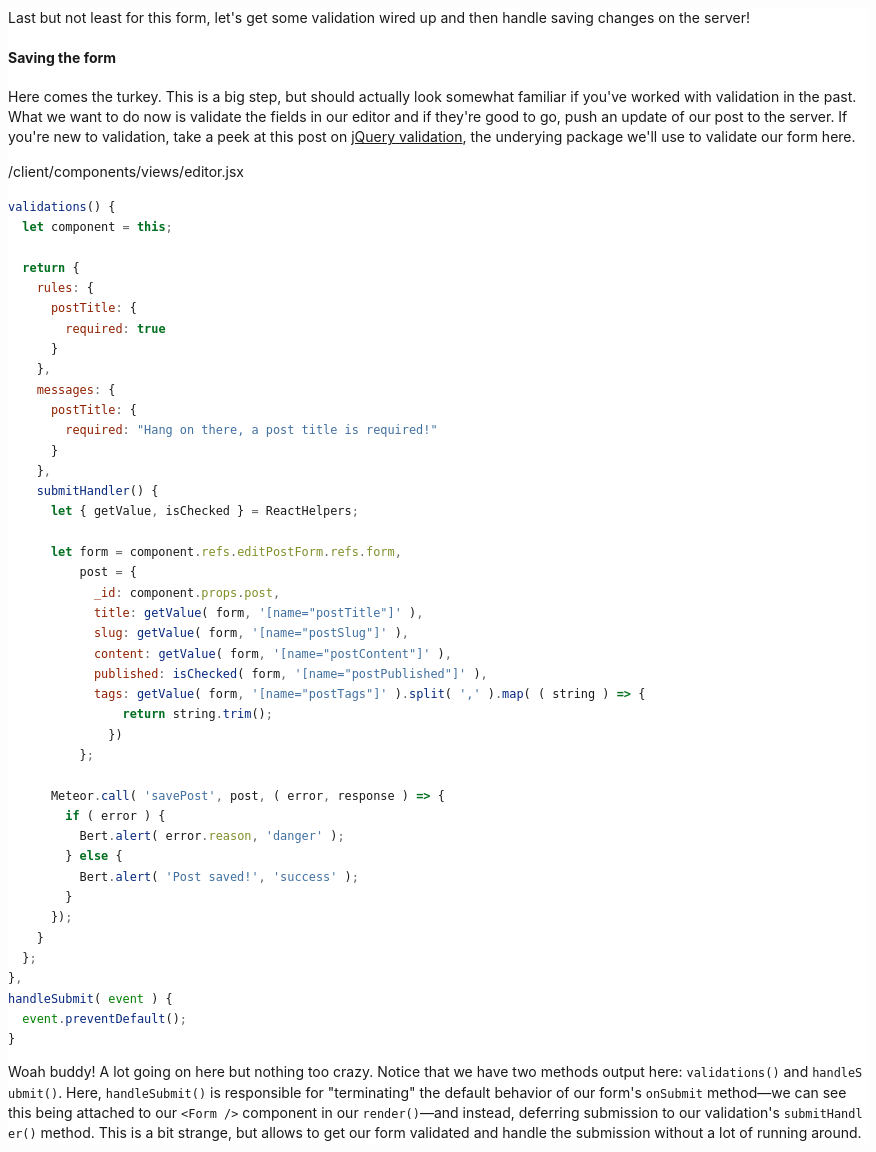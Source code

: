 Last but not least for this form, let's get some validation wired up and then handle saving changes on the server!

#### Saving the form
Here comes the turkey. This is a big step, but should actually look somewhat familiar if you've worked with validation in the past. What we want to do now is validate the fields in our editor and if they're good to go, push an update of our post to the server. If you're new to validation, take a peek at this post on [jQuery validation](), the underying package we'll use to validate our form here.

<p class="block-header">/client/components/views/editor.jsx</p>

```javascript
validations() {
  let component = this;

  return {
    rules: {
      postTitle: {
        required: true
      }
    },
    messages: {
      postTitle: {
        required: "Hang on there, a post title is required!"
      }
    },
    submitHandler() {
      let { getValue, isChecked } = ReactHelpers;

      let form = component.refs.editPostForm.refs.form,
          post = {
            _id: component.props.post,
            title: getValue( form, '[name="postTitle"]' ),
            slug: getValue( form, '[name="postSlug"]' ),
            content: getValue( form, '[name="postContent"]' ),
            published: isChecked( form, '[name="postPublished"]' ),
            tags: getValue( form, '[name="postTags"]' ).split( ',' ).map( ( string ) => {
                return string.trim();
              })
          };

      Meteor.call( 'savePost', post, ( error, response ) => {
        if ( error ) {
          Bert.alert( error.reason, 'danger' );
        } else {
          Bert.alert( 'Post saved!', 'success' );
        }
      });
    }
  };
},
handleSubmit( event ) {
  event.preventDefault();
}
```
Woah buddy! A lot going on here but nothing too crazy. Notice that we have two methods output here: `validations()` and `handleSubmit()`. Here, `handleSubmit()` is responsible for "terminating" the default behavior of our form's `onSubmit` method—we can see this being attached to our `<Form />` component in our `render()`—and instead, deferring submission to our validation's `submitHandler()` method. This is a bit strange, but allows to get our form validated and handle the submission without a lot of running around.
